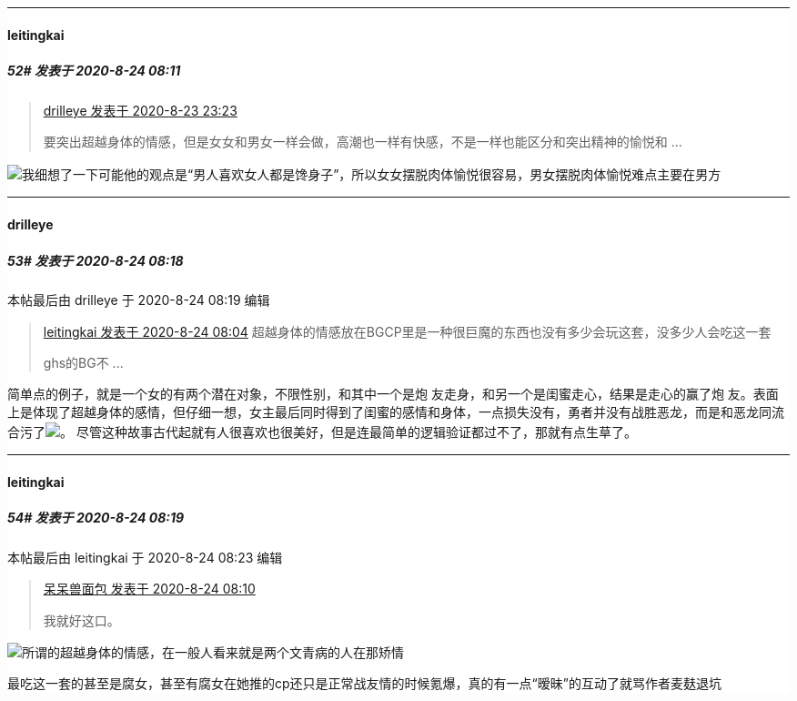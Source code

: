 





-----

####  leitingkai  
##### 52#       发表于 2020-8-24 08:11



<blockquote><a href="httphttps://bbs.saraba1st.com/2b/forum.php?mod=redirect&amp;goto=findpost&amp;pid=48529424&amp;ptid=1956100" target="_blank">drilleye 发表于 2020-8-23 23:23</a>

要突出超越身体的情感，但是女女和男女一样会做，高潮也一样有快感，不是一样也能区分和突出精神的愉悦和 ...</blockquote>
<img src="https://static.saraba1st.com/image/smiley/face2017/067.png" referrerpolicy="no-referrer">我细想了一下可能他的观点是“男人喜欢女人都是馋身子”，所以女女摆脱肉体愉悦很容易，男女摆脱肉体愉悦难点主要在男方







-----

####  drilleye  
##### 53#       发表于 2020-8-24 08:18



 本帖最后由 drilleye 于 2020-8-24 08:19 编辑 
<blockquote><a href="httphttps://bbs.saraba1st.com/2b/forum.php?mod=redirect&amp;goto=findpost&amp;pid=48530922&amp;ptid=1956100" target="_blank">leitingkai 发表于 2020-8-24 08:04</a>
超越身体的情感放在BGCP里是一种很巨魔的东西也没有多少会玩这套，没多少人会吃这一套

ghs的BG不 ...</blockquote>
简单点的例子，就是一个女的有两个潜在对象，不限性别，和其中一个是炮 友走身，和另一个是闺蜜走心，结果是走心的赢了炮 友。表面上是体现了超越身体的感情，但仔细一想，女主最后同时得到了闺蜜的感情和身体，一点损失没有，勇者并没有战胜恶龙，而是和恶龙同流合污了<img src="https://static.saraba1st.com/image/smiley/face2017/067.png" referrerpolicy="no-referrer">。
尽管这种故事古代起就有人很喜欢也很美好，但是连最简单的逻辑验证都过不了，那就有点生草了。







-----

####  leitingkai  
##### 54#       发表于 2020-8-24 08:19



 本帖最后由 leitingkai 于 2020-8-24 08:23 编辑 
<blockquote><a href="httphttps://bbs.saraba1st.com/2b/forum.php?mod=redirect&amp;goto=findpost&amp;pid=48530956&amp;ptid=1956100" target="_blank">呆呆兽面包 发表于 2020-8-24 08:10</a>

我就好这口。</blockquote>
<img src="https://static.saraba1st.com/image/smiley/face2017/067.png" referrerpolicy="no-referrer">所谓的超越身体的情感，在一般人看来就是两个文青病的人在那矫情

最吃这一套的甚至是腐女，甚至有腐女在她推的cp还只是正常战友情的时候氪爆，真的有一点“暧昧”的互动了就骂作者麦麸退坑
